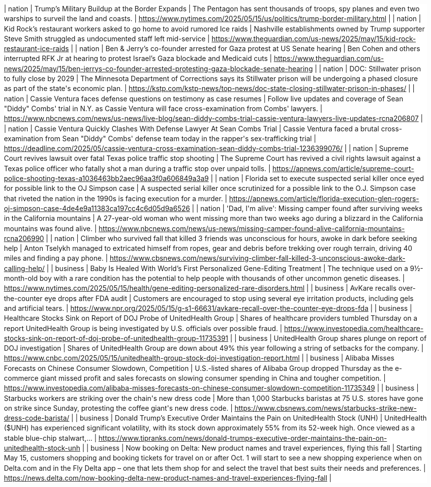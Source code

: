 | nation | Trump’s Military Buildup at the Border Expands | The Pentagon has sent thousands of troops, spy planes and even two warships to surveil the land and coasts. | https://www.nytimes.com/2025/05/15/us/politics/trump-border-military.html |
| nation | Kid Rock’s restaurant workers asked to go home to avoid rumored Ice raids | Nashville establishments owned by Trump supporter Steve Smith struggled as undocumented staff left mid-service | https://www.theguardian.com/us-news/2025/may/15/kid-rock-restaurant-ice-raids |
| nation | Ben & Jerry’s co-founder arrested for Gaza protest at US Senate hearing | Ben Cohen and others interrupted RFK Jr at hearing to protest Israel’s Gaza blockade and Medicaid cuts | https://www.theguardian.com/us-news/2025/may/15/ben-jerrys-co-founder-arrested-protesting-gaza-blockade-senate-hearing |
| nation | DOC: Stillwater prison to fully close by 2029 | The Minnesota Department of Corrections says its Stillwater prison will be undergoing a phased closure as part of the state's economic plan. | https://kstp.com/kstp-news/top-news/doc-state-closing-stillwater-prison-in-phases/ |
| nation | Cassie Ventura faces defense questions on testimony as case resumes | Follow live updates and coverage of Sean "Diddy" Combs' trial in N.Y. as Cassie Ventura will face cross-examination from Combs' lawyers. | https://www.nbcnews.com/news/us-news/live-blog/sean-diddy-combs-trial-cassie-ventura-lawyers-live-updates-rcna206807 |
| nation | Cassie Ventura Quickly Clashes With Defense Lawyer At Sean Combs Trial | Cassie Ventura faced a brutal cross-examination from Sean "Diddy" Combs' defense team today in the rapper's sex-trafficking trial | https://deadline.com/2025/05/cassie-ventura-cross-examination-sean-diddy-combs-trial-1236399076/ |
| nation | Supreme Court revives lawsuit over fatal Texas police traffic stop shooting | The Supreme Court has revived a civil rights lawsuit against a Texas police officer who fatally shot a man during a traffic stop over unpaid tolls. | https://apnews.com/article/supreme-court-police-shooting-texas-a1036463bb2aec96aa3f0a606849a3a9 |
| nation | Florida set to execute suspected serial killer once eyed for possible link to the OJ Simpson case | A suspected serial killer once scrutinized for a possible link to the O.J. Simpson case that riveted the nation in the 1990s is facing execution for a murder. | https://apnews.com/article/florida-execution-glen-rogers-oj-simpson-case-4de4e9a11383ca197cc4c6d05d9a6526 |
| nation | 'Dad, I'm alive': Missing camper found after surviving weeks in the California mountains | A 27-year-old woman who went missing more than two weeks ago during a blizzard in the California mountains was found alive. | https://www.nbcnews.com/news/us-news/missing-camper-found-alive-california-mountains-rcna206990 |
| nation | Climber who survived fall that killed 3 friends was unconscious for hours, awoke in dark before seeking help | Anton Tselykh managed to extricated himself from ropes, gear and debris before trekking over rough terrain, driving 40 miles and finding a pay phone. | https://www.cbsnews.com/news/surviving-climber-fall-killed-3-unconscious-awoke-dark-calling-help/ |
| business | Baby Is Healed With World’s First Personalized Gene-Editing Treatment | The technique used on a 9½-month-old boy with a rare condition has the potential to help people with thousands of other uncommon genetic diseases. | https://www.nytimes.com/2025/05/15/health/gene-editing-personalized-rare-disorders.html |
| business | AvKare recalls over-the-counter eye drops after FDA audit | Customers are encouraged to stop using several eye irritation products, including gels and artificial tears. | https://www.npr.org/2025/05/15/g-s1-66631/avkare-recall-over-the-counter-eye-drops-fda |
| business | Healthcare Stocks Sink on Report of DOJ Probe of UnitedHealth Group | Shares of healthcare providers tumbled Thursday on a report UnitedHealth Group is being investigated by U.S. officials over possible fraud. | https://www.investopedia.com/healthcare-stocks-sink-on-report-of-doj-probe-of-unitedhealth-group-11735391 |
| business | UnitedHealth Group shares plunge on report of DOJ investigation | Shares of UnitedHealth Group are down about 49% this year following a string of setbacks for the company. | https://www.cnbc.com/2025/05/15/unitedhealth-group-stock-doj-investigation-report.html |
| business | Alibaba Misses Forecasts on Chinese Consumer Slowdown, Competition | U.S.-listed shares of Alibaba Group dropped Thursday as the e-commerce giant missed profit and sales forecasts on slowing consumer spending in China and tougher competition. | https://www.investopedia.com/alibaba-misses-forecasts-on-chinese-consumer-slowdown-competition-11735349 |
| business | Starbucks workers are striking over the chain's new dress code | More than 1,000 Starbucks baristas at 75 U.S. stores have gone on strike since Sunday, protesting the coffee giant's new dress code. | https://www.cbsnews.com/news/starbucks-strike-new-dress-code-barista/ |
| business | Donald Trump’s Executive Order Maintains the Pain on UnitedHealth Stock (UNH) | UnitedHealth ($UNH) has experienced significant volatility, with its stock down approximately 55% from its 52-week high. Once viewed as a stable blue-chip stalwart,... | https://www.tipranks.com/news/donald-trumps-executive-order-maintains-the-pain-on-unitedhealth-stock-unh |
| business | Now booking on Delta: New product names and travel experiences, flying this fall | Starting May 15, customers shopping and booking tickets for travel on or after Oct. 1 will start to see a new shopping experience when on Delta.com and in the Fly Delta app – one that lets them shop for and select the travel that best suits their needs and preferences. | https://news.delta.com/now-booking-delta-new-product-names-and-travel-experiences-flying-fall |